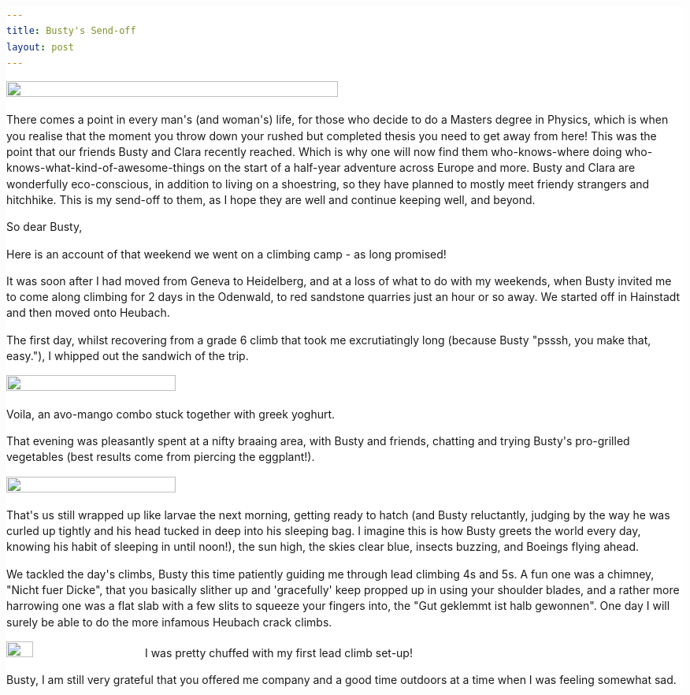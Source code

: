 ```yaml
---
title: Busty's Send-off
layout: post
---
```


<img src="{{ site.baseurl }}/images/heubach/send-off.jpg" height="70%" width="70%">

There comes a point in every man's (and woman's) life, for those who decide to do a Masters degree in Physics, which is when you realise that the moment you throw down your rushed but completed thesis you need to get away from here! This was the point that our friends Busty and Clara recently reached. Which is why one will now find them who-knows-where doing who-knows-what-kind-of-awesome-things on the start of a half-year adventure across Europe and more. Busty and Clara are wonderfully eco-conscious, in addition to living on a shoestring, so they have planned to mostly meet friendy strangers and hitchhike. 
This is my send-off to them, as I hope they are well and continue keeping well, and beyond.

So dear Busty,

Here is an account of that weekend we went on a climbing camp - as long promised! 

It was soon after I had moved from Geneva to Heidelberg, and at a loss of what to do with my weekends, when Busty invited me to come along climbing for 2 days in the Odenwald, to red sandstone quarries just an hour or so away. We started off in Hainstadt and then moved onto Heubach.
 
The first day, whilst recovering from a grade 6 climb that took me excrutiatingly long (because Busty "psssh, you make that, easy."), I whipped out the sandwich of the trip.

<img src="{{ site.baseurl }}/images/heubach/climbingcampwithbusty_sandwich1.jpg" height="50%" width="50%">

Voila, an avo-mango combo stuck together with greek yoghurt. 

That evening was pleasantly spent at a nifty braaing area, with Busty and friends, chatting and trying Busty's pro-grilled vegetables (best results come from piercing the eggplant!). 

<img src="{{ site.baseurl }}/images/heubach/climbingcampwithbusty.jpg" height="50%" width="50%">

That's us still wrapped up like larvae the next morning, getting ready to hatch (and Busty reluctantly, judging by the way he was curled up tightly and his head tucked in deep into his sleeping bag. I imagine this is how Busty greets the world every day, knowing his habit of sleeping in until noon!), the sun high, the skies clear blue, insects buzzing, and Boeings flying ahead. 

We tackled the day's climbs, Busty this time patiently guiding me through lead climbing 4s and 5s. A fun one was a chimney, "Nicht fuer Dicke", that you basically slither up and 'gracefully' keep propped up in using your shoulder blades, 
and
a rather more harrowing one was a flat slab with a few slits to squeeze your fingers into, the "Gut geklemmt ist halb gewonnen". One day I will surely
be able to do the more infamous Heubach crack climbs.

<img src="{{ site.baseurl }}/images/heubach/firstleadclimb.jpg" height="20%" width="20%">
I was pretty chuffed with my first lead climb set-up!

Busty, I am still very grateful that you offered me company and a good time outdoors at a time when I was feeling somewhat sad.
